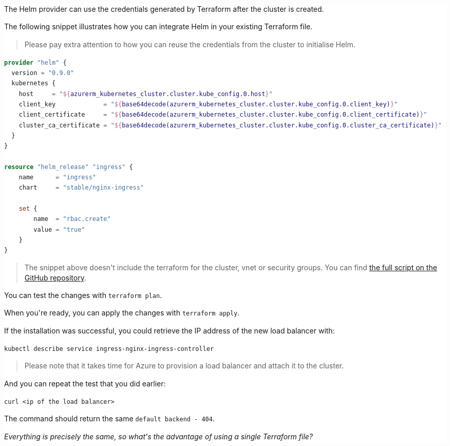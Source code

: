 The Helm provider can use the credentials generated by Terraform after the cluster is created.

The following snippet illustrates how you can integrate Helm in your existing Terraform file.

> Please pay extra attention to how you can reuse the credentials from the cluster to initialise Helm.

```hcl|highlight=4-7|title=main.tf
provider "helm" {
  version = "0.9.0"
  kubernetes {
    host     = "${azurerm_kubernetes_cluster.cluster.kube_config.0.host}"
    client_key             = "${base64decode(azurerm_kubernetes_cluster.cluster.kube_config.0.client_key)}"
    client_certificate     = "${base64decode(azurerm_kubernetes_cluster.cluster.kube_config.0.client_certificate)}"
    cluster_ca_certificate = "${base64decode(azurerm_kubernetes_cluster.cluster.kube_config.0.cluster_ca_certificate)}"
  }
}

resource "helm_release" "ingress" {
    name      = "ingress"
    chart     = "stable/nginx-ingress"

    set {
        name  = "rbac.create"
        value = "true"
    }
}
```

> The snippet above doesn't include the terraform for the cluster, vnet or security groups. You can find [the full script on the GitHub repository](https://github.com/learnk8s/terraform-aks).

You can test the changes with `terraform plan`.

When you're ready, you can apply the changes with `terraform apply`.

If the installation was successful, you could retrieve the IP address of the new load balancer with:

```terminal|command=1|title=bash
kubectl describe service ingress-nginx-ingress-controller
```

> Please note that it takes time for Azure to provision a load balancer and attach it to the cluster.

And you can repeat the test that you did earlier:

```terminal|command=1|title=bash
curl <ip of the load balancer>
```

The command should return the same `default backend - 404`.

_Everything is precisely the same, so what's the advantage of using a single Terraform file?_
